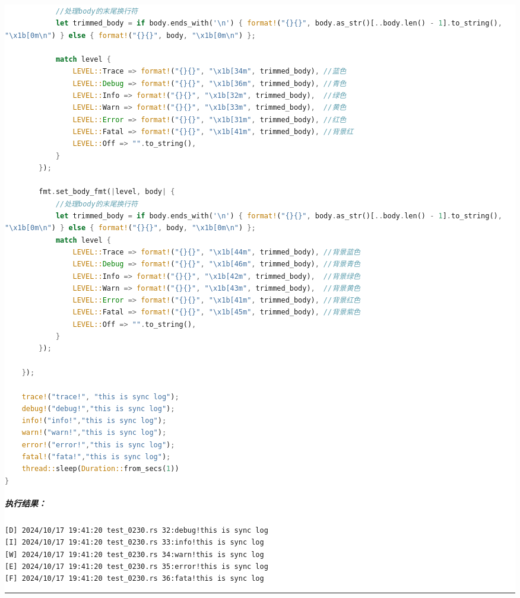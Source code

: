```rust
            //处理body的末尾换行符
            let trimmed_body = if body.ends_with('\n') { format!("{}{}", body.as_str()[..body.len() - 1].to_string(), "\x1b[0m\n") } else { format!("{}{}", body, "\x1b[0m\n") };

            match level {
                LEVEL::Trace => format!("{}{}", "\x1b[34m", trimmed_body), //蓝色
                LEVEL::Debug => format!("{}{}", "\x1b[36m", trimmed_body), //青色
                LEVEL::Info => format!("{}{}", "\x1b[32m", trimmed_body),  //绿色
                LEVEL::Warn => format!("{}{}", "\x1b[33m", trimmed_body),  //黄色
                LEVEL::Error => format!("{}{}", "\x1b[31m", trimmed_body), //红色
                LEVEL::Fatal => format!("{}{}", "\x1b[41m", trimmed_body), //背景红
                LEVEL::Off => "".to_string(),
            }
        });

        fmt.set_body_fmt(|level, body| {
            //处理body的末尾换行符
            let trimmed_body = if body.ends_with('\n') { format!("{}{}", body.as_str()[..body.len() - 1].to_string(), "\x1b[0m\n") } else { format!("{}{}", body, "\x1b[0m\n") };
            match level {
                LEVEL::Trace => format!("{}{}", "\x1b[44m", trimmed_body), //背景蓝色
                LEVEL::Debug => format!("{}{}", "\x1b[46m", trimmed_body), //背景青色
                LEVEL::Info => format!("{}{}", "\x1b[42m", trimmed_body),  //背景绿色
                LEVEL::Warn => format!("{}{}", "\x1b[43m", trimmed_body),  //背景黄色
                LEVEL::Error => format!("{}{}", "\x1b[41m", trimmed_body), //背景红色
                LEVEL::Fatal => format!("{}{}", "\x1b[45m", trimmed_body), //背景紫色
                LEVEL::Off => "".to_string(),
            }
        });

    });

    trace!("trace!", "this is sync log");
    debug!("debug!","this is sync log");
    info!("info!","this is sync log");
    warn!("warn!","this is sync log");
    error!("error!","this is sync log");
    fatal!("fata!","this is sync log");
    thread::sleep(Duration::from_secs(1))
}
```
##### 执行结果：
```text
[D] 2024/10/17 19:41:20 test_0230.rs 32:debug!this is sync log
[I] 2024/10/17 19:41:20 test_0230.rs 33:info!this is sync log
[W] 2024/10/17 19:41:20 test_0230.rs 34:warn!this is sync log
[E] 2024/10/17 19:41:20 test_0230.rs 35:error!this is sync log
[F] 2024/10/17 19:41:20 test_0230.rs 36:fata!this is sync log
```

------------
